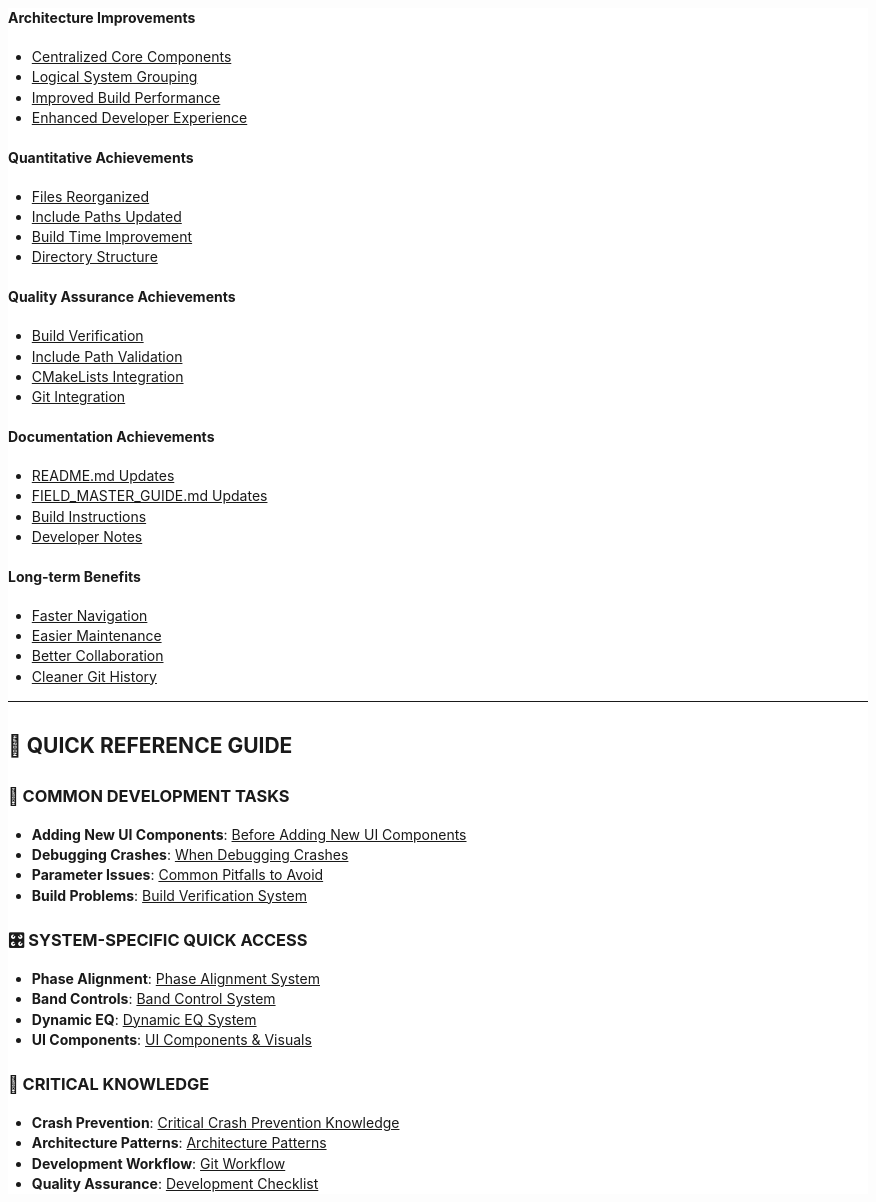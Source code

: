 #### **Architecture Improvements**
- [Centralized Core Components](#-architecture-improvements)
- [Logical System Grouping](#-architecture-improvements)
- [Improved Build Performance](#-performance-improvements)
- [Enhanced Developer Experience](#-developer-experience-improvements)

#### **Quantitative Achievements**
- [Files Reorganized](#-quantitative-achievements)
- [Include Paths Updated](#-quantitative-achievements)
- [Build Time Improvement](#-quantitative-achievements)
- [Directory Structure](#-quantitative-achievements)

#### **Quality Assurance Achievements**
- [Build Verification](#-quality-assurance-achievements)
- [Include Path Validation](#-quality-assurance-achievements)
- [CMakeLists Integration](#-quality-assurance-achievements)
- [Git Integration](#-quality-assurance-achievements)

#### **Documentation Achievements**
- [README.md Updates](#-documentation-achievements)
- [FIELD_MASTER_GUIDE.md Updates](#-documentation-achievements)
- [Build Instructions](#-documentation-achievements)
- [Developer Notes](#-documentation-achievements)

#### **Long-term Benefits**
- [Faster Navigation](#-long-term-benefits-realized)
- [Easier Maintenance](#-long-term-benefits-realized)
- [Better Collaboration](#-long-term-benefits-realized)
- [Cleaner Git History](#-long-term-benefits-realized)

---

## 🚀 QUICK REFERENCE GUIDE

### **🔧 COMMON DEVELOPMENT TASKS**
- **Adding New UI Components**: [Before Adding New UI Components](#before-adding-new-ui-components)
- **Debugging Crashes**: [When Debugging Crashes](#when-debugging-crashes)
- **Parameter Issues**: [Common Pitfalls to Avoid](#-common-pitfalls-to-avoid)
- **Build Problems**: [Build Verification System](#build-verification-system)

### **🎛️ SYSTEM-SPECIFIC QUICK ACCESS**
- **Phase Alignment**: [Phase Alignment System](#-phase-alignment-system---complete-implementation-december-2024)
- **Band Controls**: [Band Control System](#-band-control-system---frequency-band-processing--control-types)
- **Dynamic EQ**: [Dynamic EQ System](#-dynamic-eq-system---advanced-spectral-processing--control-architecture)
- **UI Components**: [UI Components & Visuals](#-ui-components--visuals)

### **🚨 CRITICAL KNOWLEDGE**
- **Crash Prevention**: [Critical Crash Prevention Knowledge](#-critical-crash-prevention-knowledge)
- **Architecture Patterns**: [Architecture Patterns](#-architecture-patterns)
- **Development Workflow**: [Git Workflow](#-git-workflow)
- **Quality Assurance**: [Development Checklist](#-development-checklist)
